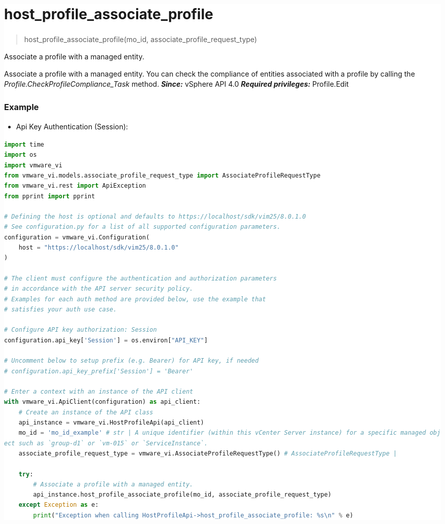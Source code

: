 
# **host_profile_associate_profile**
> host_profile_associate_profile(mo_id, associate_profile_request_type)

Associate a profile with a managed entity. 

Associate a profile with a managed entity.  You can check the compliance of entities associated with a profile by calling the *Profile.CheckProfileCompliance_Task* method.  ***Since:*** vSphere API 4.0  ***Required privileges:*** Profile.Edit 

### Example

* Api Key Authentication (Session):
```python
import time
import os
import vmware_vi
from vmware_vi.models.associate_profile_request_type import AssociateProfileRequestType
from vmware_vi.rest import ApiException
from pprint import pprint

# Defining the host is optional and defaults to https://localhost/sdk/vim25/8.0.1.0
# See configuration.py for a list of all supported configuration parameters.
configuration = vmware_vi.Configuration(
    host = "https://localhost/sdk/vim25/8.0.1.0"
)

# The client must configure the authentication and authorization parameters
# in accordance with the API server security policy.
# Examples for each auth method are provided below, use the example that
# satisfies your auth use case.

# Configure API key authorization: Session
configuration.api_key['Session'] = os.environ["API_KEY"]

# Uncomment below to setup prefix (e.g. Bearer) for API key, if needed
# configuration.api_key_prefix['Session'] = 'Bearer'

# Enter a context with an instance of the API client
with vmware_vi.ApiClient(configuration) as api_client:
    # Create an instance of the API class
    api_instance = vmware_vi.HostProfileApi(api_client)
    mo_id = 'mo_id_example' # str | A unique identifier (within this vCenter Server instance) for a specific managed object such as `group-d1` or `vm-015` or `ServiceInstance`.
    associate_profile_request_type = vmware_vi.AssociateProfileRequestType() # AssociateProfileRequestType | 

    try:
        # Associate a profile with a managed entity. 
        api_instance.host_profile_associate_profile(mo_id, associate_profile_request_type)
    except Exception as e:
        print("Exception when calling HostProfileApi->host_profile_associate_profile: %s\n" % e)
```
